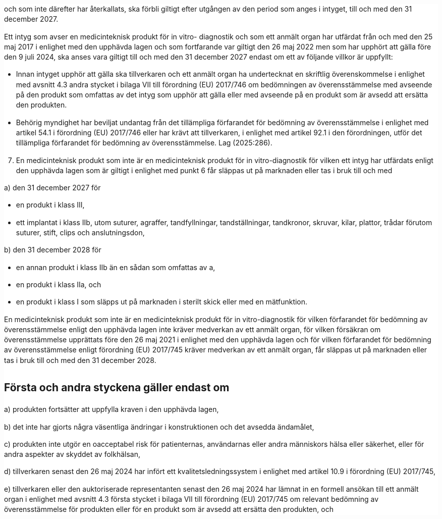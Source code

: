 och som inte därefter har återkallats, ska förbli giltigt efter utgången av den period som anges i intyget, till och med den 31 december 2027.

Ett intyg som avser en medicinteknisk produkt för in vitro- diagnostik och som ett anmält organ har utfärdat från och med den 25 maj 2017 i enlighet med den upphävda lagen och som fortfarande var giltigt den 26 maj 2022 men som har upphört att gälla före den 9 juli 2024, ska anses vara giltigt till och med den 31 december 2027 endast om ett av följande villkor är uppfyllt:

- Innan intyget upphör att gälla ska tillverkaren och ett anmält organ ha undertecknat en skriftlig överenskommelse i enlighet med avsnitt 4.3 andra stycket i bilaga VII till förordning (EU) 2017/746 om bedömningen av överensstämmelse med avseende på den produkt som omfattas av det intyg som upphör att gälla eller med avseende på en produkt som är avsedd att ersätta den produkten.

- Behörig myndighet har beviljat undantag från det tillämpliga förfarandet för bedömning av överensstämmelse i enlighet med artikel 54.1 i förordning (EU) 2017/746 eller har krävt att tillverkaren, i enlighet med artikel 92.1 i den förordningen, utför det tillämpliga förfarandet för bedömning av överensstämmelse. Lag (2025:286).

7. En medicinteknisk produkt som inte är en medicinteknisk produkt för in vitro-diagnostik för vilken ett intyg har utfärdats enligt den upphävda lagen som är giltigt i enlighet med punkt 6 får släppas ut på marknaden eller tas i bruk till och med

a) den 31 december 2027 för

- en produkt i klass III,

- ett implantat i klass IIb, utom suturer, agraffer, tandfyllningar, tandställningar, tandkronor, skruvar, kilar, plattor, trådar förutom suturer, stift, clips och anslutningsdon,

b) den 31 december 2028 för

- en annan produkt i klass IIb än en sådan som omfattas av a,

- en produkt i klass IIa, och

- en produkt i klass I som släpps ut på marknaden i sterilt skick eller med en mätfunktion.

En medicinteknisk produkt som inte är en medicinteknisk produkt för in vitro-diagnostik för vilken förfarandet för bedömning av överensstämmelse enligt den upphävda lagen inte kräver medverkan av ett anmält organ, för vilken försäkran om överensstämmelse upprättats före den 26 maj 2021 i enlighet med den upphävda lagen och för vilken förfarandet för bedömning av överensstämmelse enligt förordning (EU) 2017/745 kräver medverkan av ett anmält organ, får släppas ut på marknaden eller tas i bruk till och med den 31 december 2028.

## Första och andra styckena gäller endast om

a) produkten fortsätter att uppfylla kraven i den upphävda lagen,

b) det inte har gjorts några väsentliga ändringar i konstruktionen och det avsedda ändamålet,

c) produkten inte utgör en oacceptabel risk för patienternas, användarnas eller andra människors hälsa eller säkerhet, eller för andra aspekter av skyddet av folkhälsan,

d) tillverkaren senast den 26 maj 2024 har infört ett kvalitetsledningssystem i enlighet med artikel 10.9 i förordning (EU) 2017/745,

e) tillverkaren eller den auktoriserade representanten senast den 26 maj 2024 har lämnat in en formell ansökan till ett anmält organ i enlighet med avsnitt 4.3 första stycket i bilaga VII till förordning (EU) 2017/745 om relevant bedömning av överensstämmelse för produkten eller för en produkt som är avsedd att ersätta den produkten, och

